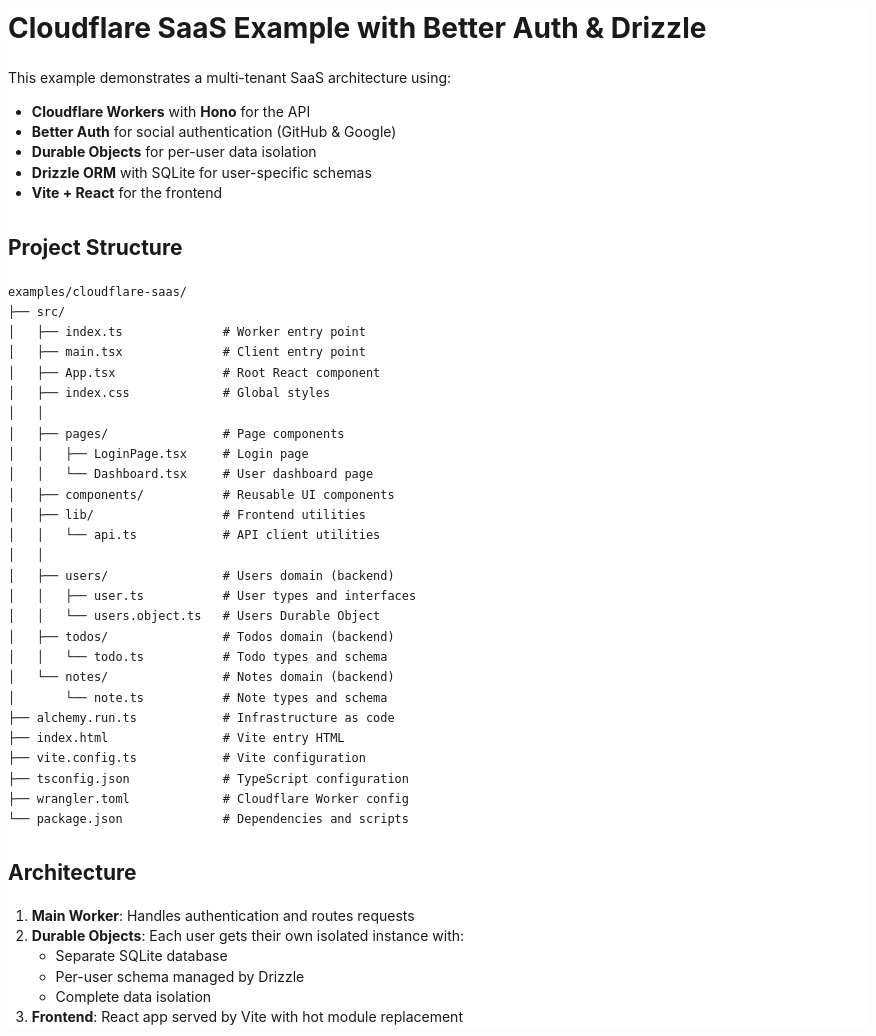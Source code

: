 # Cloudflare SaaS Example with Better Auth & Drizzle

This example demonstrates a multi-tenant SaaS architecture using:

- **Cloudflare Workers** with **Hono** for the API
- **Better Auth** for social authentication (GitHub & Google)
- **Durable Objects** for per-user data isolation
- **Drizzle ORM** with SQLite for user-specific schemas
- **Vite + React** for the frontend

## Project Structure

```
examples/cloudflare-saas/
├── src/
│   ├── index.ts              # Worker entry point
│   ├── main.tsx              # Client entry point
│   ├── App.tsx               # Root React component
│   ├── index.css             # Global styles
│   │
│   ├── pages/                # Page components
│   │   ├── LoginPage.tsx     # Login page
│   │   └── Dashboard.tsx     # User dashboard page
│   ├── components/           # Reusable UI components
│   ├── lib/                  # Frontend utilities
│   │   └── api.ts            # API client utilities
│   │
│   ├── users/                # Users domain (backend)
│   │   ├── user.ts           # User types and interfaces
│   │   └── users.object.ts   # Users Durable Object
│   ├── todos/                # Todos domain (backend)
│   │   └── todo.ts           # Todo types and schema
│   └── notes/                # Notes domain (backend)
│       └── note.ts           # Note types and schema
├── alchemy.run.ts            # Infrastructure as code
├── index.html                # Vite entry HTML
├── vite.config.ts            # Vite configuration
├── tsconfig.json             # TypeScript configuration
├── wrangler.toml             # Cloudflare Worker config
└── package.json              # Dependencies and scripts
```

## Architecture

1. **Main Worker**: Handles authentication and routes requests
2. **Durable Objects**: Each user gets their own isolated instance with:
   - Separate SQLite database
   - Per-user schema managed by Drizzle
   - Complete data isolation
3. **Frontend**: React app served by Vite with hot module replacement
